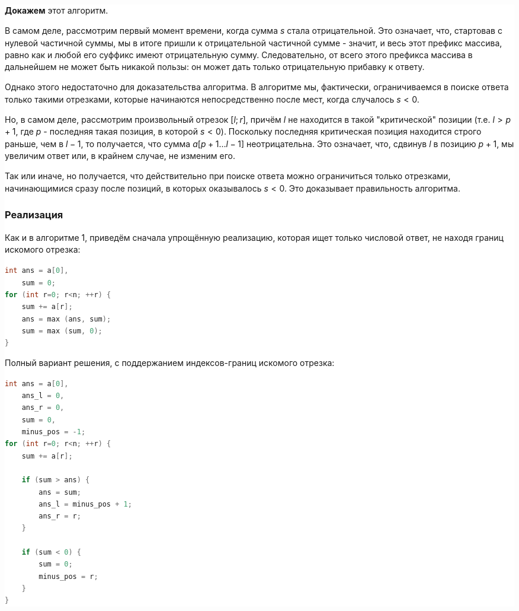 **Докажем** этот алгоритм.

В самом деле, рассмотрим первый момент времени, когда сумма $s$ стала отрицательной. Это означает, что, стартовав с нулевой частичной суммы, мы в итоге пришли к отрицательной частичной сумме - значит, и весь этот префикс массива, равно как и любой его суффикс имеют отрицательную сумму. Следовательно, от всего этого префикса массива в дальнейшем не может быть никакой пользы: он может дать только отрицательную прибавку к ответу.

Однако этого недостаточно для доказательства алгоритма. В алгоритме мы, фактически, ограничиваемся в поиске ответа только такими отрезками, которые начинаются непосредственно после мест, когда случалось $s<0$.

Но, в самом деле, рассмотрим произвольный отрезок $[l;r]$, причём $l$ не находится в такой "критической" позиции (т.е. $l > p+1$, где $p$ - последняя такая позиция, в которой $s<0$). Поскольку последняя критическая позиция находится строго раньше, чем в $l-1$, то получается, что сумма $a[p+1 \ldots l-1]$ неотрицательна. Это означает, что, сдвинув $l$ в позицию $p+1$, мы увеличим ответ или, в крайнем случае, не изменим его.

Так или иначе, но получается, что действительно при поиске ответа можно ограничиться только отрезками, начинающимися сразу после позиций, в которых оказывалось $s<0$. Это доказывает правильность алгоритма.

### Реализация

Как и в алгоритме 1, приведём сначала упрощённую реализацию, которая ищет только числовой ответ, не находя границ искомого отрезка:


``` cpp
int ans = a[0],
    sum = 0;
for (int r=0; r<n; ++r) {
    sum += a[r];
    ans = max (ans, sum);
    sum = max (sum, 0);
}
```

Полный вариант решения, с поддержанием индексов-границ искомого отрезка:


``` cpp
int ans = a[0],
    ans_l = 0,
    ans_r = 0,
    sum = 0,
    minus_pos = -1;
for (int r=0; r<n; ++r) {
    sum += a[r];

    if (sum > ans) {
        ans = sum;
        ans_l = minus_pos + 1;
        ans_r = r;
    }

    if (sum < 0) {
        sum = 0;
        minus_pos = r;
    }
}
```
